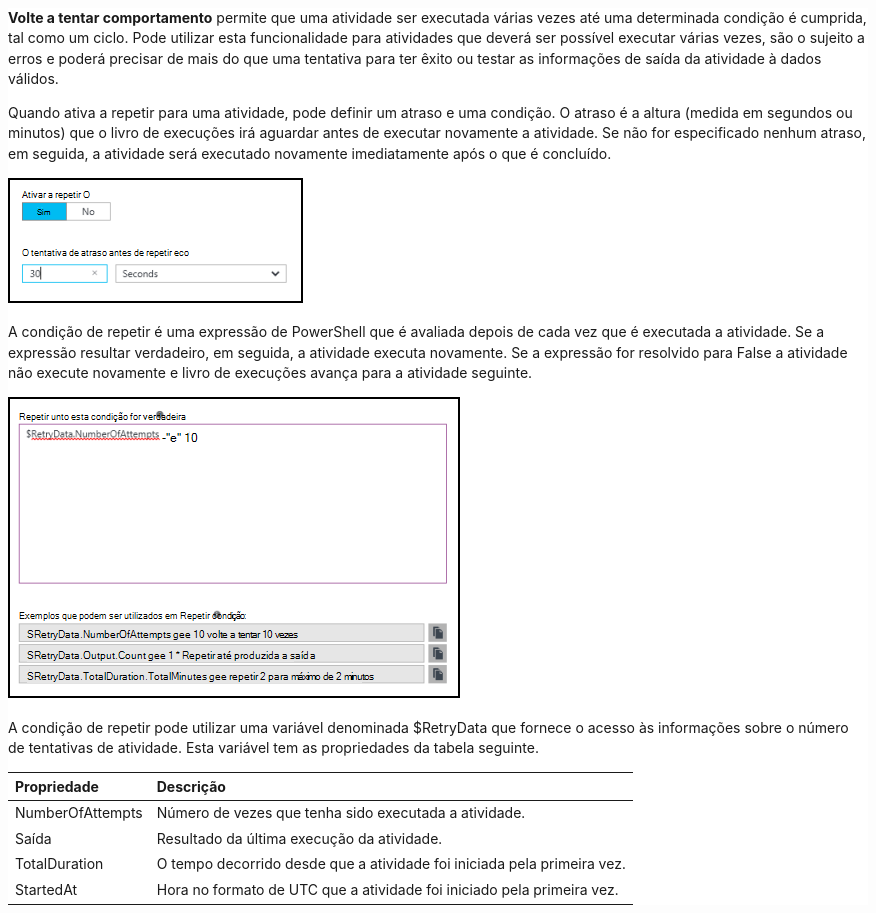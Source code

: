 **Volte a tentar comportamento** permite que uma atividade ser executada várias vezes até uma determinada condição é cumprida, tal como um ciclo.  Pode utilizar esta funcionalidade para atividades que deverá ser possível executar várias vezes, são o sujeito a erros e poderá precisar de mais do que uma tentativa para ter êxito ou testar as informações de saída da atividade à dados válidos.    

Quando ativa a repetir para uma atividade, pode definir um atraso e uma condição.  O atraso é a altura (medida em segundos ou minutos) que o livro de execuções irá aguardar antes de executar novamente a atividade.  Se não for especificado nenhum atraso, em seguida, a atividade será executado novamente imediatamente após o que é concluído. 

![Atraso de repetição de atividade](media/automation-graphical-authoring-intro/retry-delay.png)

A condição de repetir é uma expressão de PowerShell que é avaliada depois de cada vez que é executada a atividade.  Se a expressão resultar verdadeiro, em seguida, a atividade executa novamente.  Se a expressão for resolvido para False a atividade não execute novamente e livro de execuções avança para a atividade seguinte. 

![Atraso de repetição de atividade](media/automation-graphical-authoring-intro/retry-condition.png)

A condição de repetir pode utilizar uma variável denominada $RetryData que fornece o acesso às informações sobre o número de tentativas de atividade.  Esta variável tem as propriedades da tabela seguinte.

| Propriedade | Descrição |
|:--|:--|
| NumberOfAttempts | Número de vezes que tenha sido executada a atividade.              |
| Saída           | Resultado da última execução da atividade.                    |
| TotalDuration    | O tempo decorrido desde que a atividade foi iniciada pela primeira vez. |
| StartedAt        | Hora no formato de UTC que a atividade foi iniciado pela primeira vez.           |
